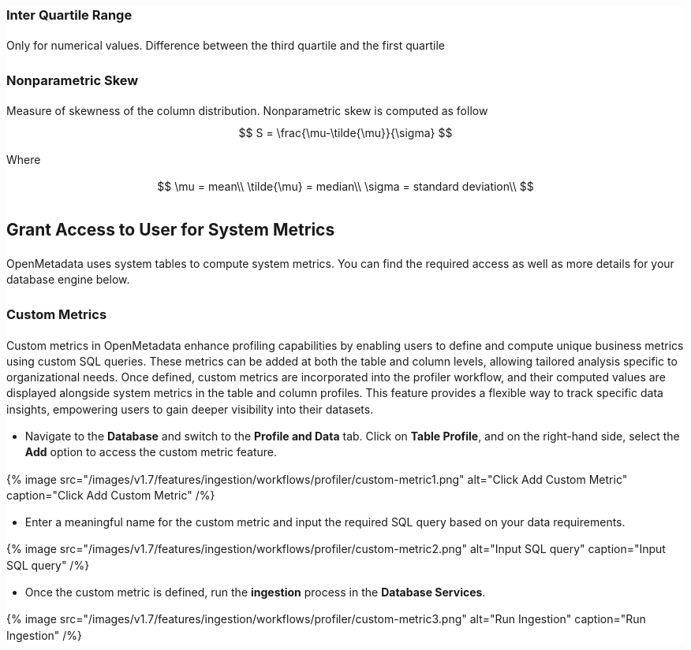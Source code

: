 ### Inter Quartile Range
Only for numerical values. Difference between the third quartile and the first quartile

### Nonparametric Skew
Measure of skewness of the column distribution. Nonparametric skew is computed as follow
$$
  S = \frac{\mu-\tilde{\mu}}{\sigma}
$$

Where

$$
\mu = mean\\
\tilde{\mu} = median\\
\sigma = standard deviation\\
$$

## Grant Access to User for System Metrics
OpenMetadata uses system tables to compute system metrics. You can find the required access as well as more details for your database engine below.

### Custom Metrics
Custom metrics in OpenMetadata enhance profiling capabilities by enabling users to define and compute unique business metrics using custom SQL queries. These metrics can be added at both the table and column levels, allowing tailored analysis specific to organizational needs. Once defined, custom metrics are incorporated into the profiler workflow, and their computed values are displayed alongside system metrics in the table and column profiles. This feature provides a flexible way to track specific data insights, empowering users to gain deeper visibility into their datasets.

- Navigate to the **Database** and switch to the **Profile and Data** tab. Click on **Table Profile**, and on the right-hand side, select the **Add** option to access the custom metric feature.

{% image
  src="/images/v1.7/features/ingestion/workflows/profiler/custom-metric1.png"
  alt="Click Add Custom Metric"
  caption="Click Add Custom Metric"
 /%}

- Enter a meaningful name for the custom metric and input the required SQL query based on your data requirements.

{% image
  src="/images/v1.7/features/ingestion/workflows/profiler/custom-metric2.png"
  alt="Input SQL query"
  caption="Input SQL query"
 /%}

- Once the custom metric is defined, run the **ingestion** process in the **Database Services**.

{% image
  src="/images/v1.7/features/ingestion/workflows/profiler/custom-metric3.png"
  alt="Run Ingestion"
  caption="Run Ingestion"
 /%}
